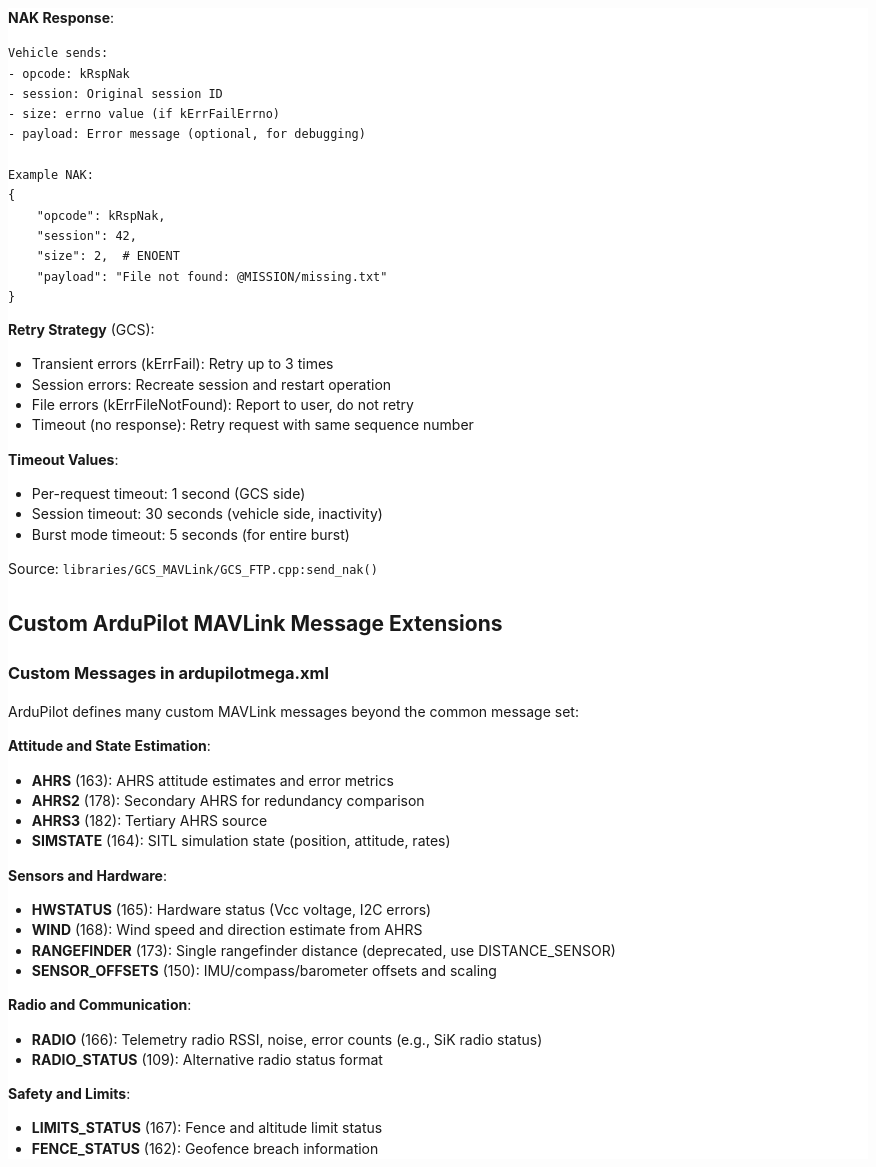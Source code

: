 **NAK Response**:
```
Vehicle sends:
- opcode: kRspNak
- session: Original session ID
- size: errno value (if kErrFailErrno)
- payload: Error message (optional, for debugging)

Example NAK:
{
    "opcode": kRspNak,
    "session": 42,
    "size": 2,  # ENOENT
    "payload": "File not found: @MISSION/missing.txt"
}
```

**Retry Strategy** (GCS):
- Transient errors (kErrFail): Retry up to 3 times
- Session errors: Recreate session and restart operation
- File errors (kErrFileNotFound): Report to user, do not retry
- Timeout (no response): Retry request with same sequence number

**Timeout Values**:
- Per-request timeout: 1 second (GCS side)
- Session timeout: 30 seconds (vehicle side, inactivity)
- Burst mode timeout: 5 seconds (for entire burst)

Source: `libraries/GCS_MAVLink/GCS_FTP.cpp:send_nak()`

## Custom ArduPilot MAVLink Message Extensions

### Custom Messages in ardupilotmega.xml

ArduPilot defines many custom MAVLink messages beyond the common message set:

**Attitude and State Estimation**:
- **AHRS** (163): AHRS attitude estimates and error metrics
- **AHRS2** (178): Secondary AHRS for redundancy comparison
- **AHRS3** (182): Tertiary AHRS source
- **SIMSTATE** (164): SITL simulation state (position, attitude, rates)

**Sensors and Hardware**:
- **HWSTATUS** (165): Hardware status (Vcc voltage, I2C errors)
- **WIND** (168): Wind speed and direction estimate from AHRS
- **RANGEFINDER** (173): Single rangefinder distance (deprecated, use DISTANCE_SENSOR)
- **SENSOR_OFFSETS** (150): IMU/compass/barometer offsets and scaling

**Radio and Communication**:
- **RADIO** (166): Telemetry radio RSSI, noise, error counts (e.g., SiK radio status)
- **RADIO_STATUS** (109): Alternative radio status format

**Safety and Limits**:
- **LIMITS_STATUS** (167): Fence and altitude limit status
- **FENCE_STATUS** (162): Geofence breach information
